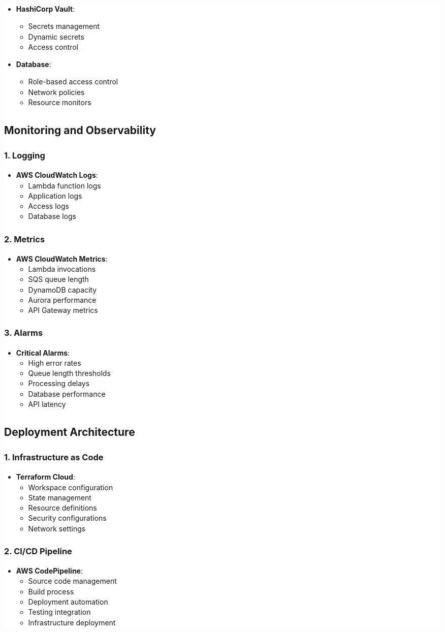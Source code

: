 - **HashiCorp Vault**:
  - Secrets management
  - Dynamic secrets
  - Access control

- **Database**:
  - Role-based access control
  - Network policies
  - Resource monitors

## Monitoring and Observability

### 1. Logging
- **AWS CloudWatch Logs**:
  - Lambda function logs
  - Application logs
  - Access logs
  - Database logs

### 2. Metrics
- **AWS CloudWatch Metrics**:
  - Lambda invocations
  - SQS queue length
  - DynamoDB capacity
  - Aurora performance
  - API Gateway metrics

### 3. Alarms
- **Critical Alarms**:
  - High error rates
  - Queue length thresholds
  - Processing delays
  - Database performance
  - API latency

## Deployment Architecture

### 1. Infrastructure as Code
- **Terraform Cloud**:
  - Workspace configuration
  - State management
  - Resource definitions
  - Security configurations
  - Network settings

### 2. CI/CD Pipeline
- **AWS CodePipeline**:
  - Source code management
  - Build process
  - Deployment automation
  - Testing integration
  - Infrastructure deployment
